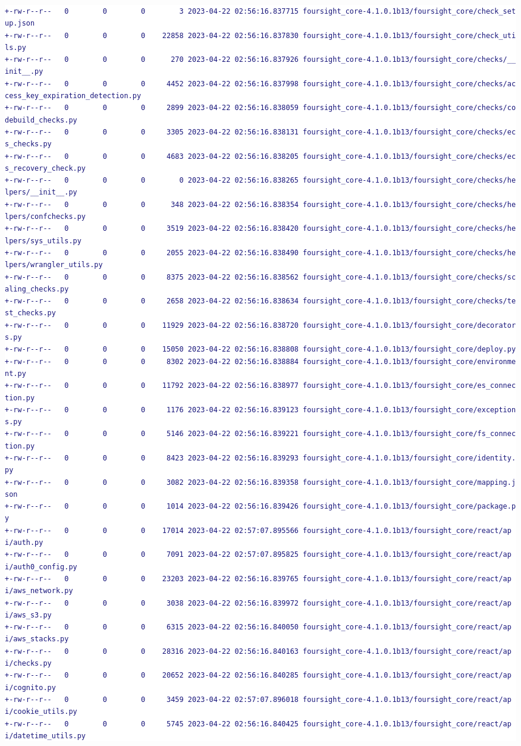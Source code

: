 ```diff
+-rw-r--r--   0        0        0        3 2023-04-22 02:56:16.837715 foursight_core-4.1.0.1b13/foursight_core/check_setup.json
+-rw-r--r--   0        0        0    22858 2023-04-22 02:56:16.837830 foursight_core-4.1.0.1b13/foursight_core/check_utils.py
+-rw-r--r--   0        0        0      270 2023-04-22 02:56:16.837926 foursight_core-4.1.0.1b13/foursight_core/checks/__init__.py
+-rw-r--r--   0        0        0     4452 2023-04-22 02:56:16.837998 foursight_core-4.1.0.1b13/foursight_core/checks/access_key_expiration_detection.py
+-rw-r--r--   0        0        0     2899 2023-04-22 02:56:16.838059 foursight_core-4.1.0.1b13/foursight_core/checks/codebuild_checks.py
+-rw-r--r--   0        0        0     3305 2023-04-22 02:56:16.838131 foursight_core-4.1.0.1b13/foursight_core/checks/ecs_checks.py
+-rw-r--r--   0        0        0     4683 2023-04-22 02:56:16.838205 foursight_core-4.1.0.1b13/foursight_core/checks/ecs_recovery_check.py
+-rw-r--r--   0        0        0        0 2023-04-22 02:56:16.838265 foursight_core-4.1.0.1b13/foursight_core/checks/helpers/__init__.py
+-rw-r--r--   0        0        0      348 2023-04-22 02:56:16.838354 foursight_core-4.1.0.1b13/foursight_core/checks/helpers/confchecks.py
+-rw-r--r--   0        0        0     3519 2023-04-22 02:56:16.838420 foursight_core-4.1.0.1b13/foursight_core/checks/helpers/sys_utils.py
+-rw-r--r--   0        0        0     2055 2023-04-22 02:56:16.838490 foursight_core-4.1.0.1b13/foursight_core/checks/helpers/wrangler_utils.py
+-rw-r--r--   0        0        0     8375 2023-04-22 02:56:16.838562 foursight_core-4.1.0.1b13/foursight_core/checks/scaling_checks.py
+-rw-r--r--   0        0        0     2658 2023-04-22 02:56:16.838634 foursight_core-4.1.0.1b13/foursight_core/checks/test_checks.py
+-rw-r--r--   0        0        0    11929 2023-04-22 02:56:16.838720 foursight_core-4.1.0.1b13/foursight_core/decorators.py
+-rw-r--r--   0        0        0    15050 2023-04-22 02:56:16.838808 foursight_core-4.1.0.1b13/foursight_core/deploy.py
+-rw-r--r--   0        0        0     8302 2023-04-22 02:56:16.838884 foursight_core-4.1.0.1b13/foursight_core/environment.py
+-rw-r--r--   0        0        0    11792 2023-04-22 02:56:16.838977 foursight_core-4.1.0.1b13/foursight_core/es_connection.py
+-rw-r--r--   0        0        0     1176 2023-04-22 02:56:16.839123 foursight_core-4.1.0.1b13/foursight_core/exceptions.py
+-rw-r--r--   0        0        0     5146 2023-04-22 02:56:16.839221 foursight_core-4.1.0.1b13/foursight_core/fs_connection.py
+-rw-r--r--   0        0        0     8423 2023-04-22 02:56:16.839293 foursight_core-4.1.0.1b13/foursight_core/identity.py
+-rw-r--r--   0        0        0     3082 2023-04-22 02:56:16.839358 foursight_core-4.1.0.1b13/foursight_core/mapping.json
+-rw-r--r--   0        0        0     1014 2023-04-22 02:56:16.839426 foursight_core-4.1.0.1b13/foursight_core/package.py
+-rw-r--r--   0        0        0    17014 2023-04-22 02:57:07.895566 foursight_core-4.1.0.1b13/foursight_core/react/api/auth.py
+-rw-r--r--   0        0        0     7091 2023-04-22 02:57:07.895825 foursight_core-4.1.0.1b13/foursight_core/react/api/auth0_config.py
+-rw-r--r--   0        0        0    23203 2023-04-22 02:56:16.839765 foursight_core-4.1.0.1b13/foursight_core/react/api/aws_network.py
+-rw-r--r--   0        0        0     3038 2023-04-22 02:56:16.839972 foursight_core-4.1.0.1b13/foursight_core/react/api/aws_s3.py
+-rw-r--r--   0        0        0     6315 2023-04-22 02:56:16.840050 foursight_core-4.1.0.1b13/foursight_core/react/api/aws_stacks.py
+-rw-r--r--   0        0        0    28316 2023-04-22 02:56:16.840163 foursight_core-4.1.0.1b13/foursight_core/react/api/checks.py
+-rw-r--r--   0        0        0    20652 2023-04-22 02:56:16.840285 foursight_core-4.1.0.1b13/foursight_core/react/api/cognito.py
+-rw-r--r--   0        0        0     3459 2023-04-22 02:57:07.896018 foursight_core-4.1.0.1b13/foursight_core/react/api/cookie_utils.py
+-rw-r--r--   0        0        0     5745 2023-04-22 02:56:16.840425 foursight_core-4.1.0.1b13/foursight_core/react/api/datetime_utils.py
```